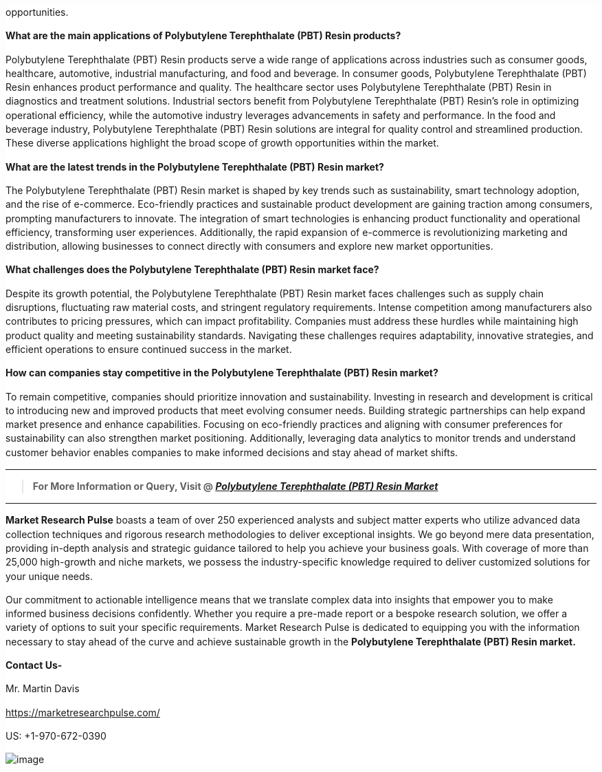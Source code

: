 opportunities.</p><p><strong>What are the main applications of Polybutylene Terephthalate (PBT) Resin products?</strong></p><p>Polybutylene Terephthalate (PBT) Resin products serve a wide range of applications across industries such as consumer goods, healthcare, automotive, industrial manufacturing, and food and beverage. In consumer goods, Polybutylene Terephthalate (PBT) Resin enhances product performance and quality. The healthcare sector uses Polybutylene Terephthalate (PBT) Resin in diagnostics and treatment solutions. Industrial sectors benefit from Polybutylene Terephthalate (PBT) Resin&rsquo;s role in optimizing operational efficiency, while the automotive industry leverages advancements in safety and performance. In the food and beverage industry, Polybutylene Terephthalate (PBT) Resin solutions are integral for quality control and streamlined production. These diverse applications highlight the broad scope of growth opportunities within the market.</p><p><strong>What are the latest trends in the Polybutylene Terephthalate (PBT) Resin market?</strong></p><p>The Polybutylene Terephthalate (PBT) Resin market is shaped by key trends such as sustainability, smart technology adoption, and the rise of e-commerce. Eco-friendly practices and sustainable product development are gaining traction among consumers, prompting manufacturers to innovate. The integration of smart technologies is enhancing product functionality and operational efficiency, transforming user experiences. Additionally, the rapid expansion of e-commerce is revolutionizing marketing and distribution, allowing businesses to connect directly with consumers and explore new market opportunities.</p><p><strong>What challenges does the Polybutylene Terephthalate (PBT) Resin market face?</strong></p><p>Despite its growth potential, the Polybutylene Terephthalate (PBT) Resin market faces challenges such as supply chain disruptions, fluctuating raw material costs, and stringent regulatory requirements. Intense competition among manufacturers also contributes to pricing pressures, which can impact profitability. Companies must address these hurdles while maintaining high product quality and meeting sustainability standards. Navigating these challenges requires adaptability, innovative strategies, and efficient operations to ensure continued success in the market.</p><p><strong>How can companies stay competitive in the Polybutylene Terephthalate (PBT) Resin market?</strong></p><p>To remain competitive, companies should prioritize innovation and sustainability. Investing in research and development is critical to introducing new and improved products that meet evolving consumer needs. Building strategic partnerships can help expand market presence and enhance capabilities. Focusing on eco-friendly practices and aligning with consumer preferences for sustainability can also strengthen market positioning. Additionally, leveraging data analytics to monitor trends and understand customer behavior enables companies to make informed decisions and stay ahead of market shifts.</p><hr /><blockquote><p><strong>For More Information or Query, Visit @&nbsp;<em><a href="https://marketresearchpulse.com/report/55399/polybutylene-terephthalate-pbt-resin-market?utm_source=Linkedin&utm_medium=028">Polybutylene Terephthalate (PBT) Resin Market</a></em></strong></p></blockquote><hr /><p><strong>Market Research Pulse</strong> boasts a team of over 250 experienced analysts and subject matter experts who utilize advanced data collection techniques and rigorous research methodologies to deliver exceptional insights. We go beyond mere data presentation, providing in-depth analysis and strategic guidance tailored to help you achieve your business goals. With coverage of more than 25,000 high-growth and niche markets, we possess the industry-specific knowledge required to deliver customized solutions for your unique needs.</p><p>Our commitment to actionable intelligence means that we translate complex data into insights that empower you to make informed business decisions confidently. Whether you require a pre-made report or a bespoke research solution, we offer a variety of options to suit your specific requirements. Market Research Pulse is dedicated to equipping you with the information necessary to stay ahead of the curve and achieve sustainable growth in the <strong>Polybutylene Terephthalate (PBT) Resin market.</strong></p><p><strong>Contact Us-</strong></p><p>Mr. Martin Davis</p><p>https://marketresearchpulse.com/</p><p>US: +1-970-672-0390</p>
![image](https://github.com/user-attachments/assets/04e0c1df-dce8-4a84-80fc-57ec753e4d3a)
